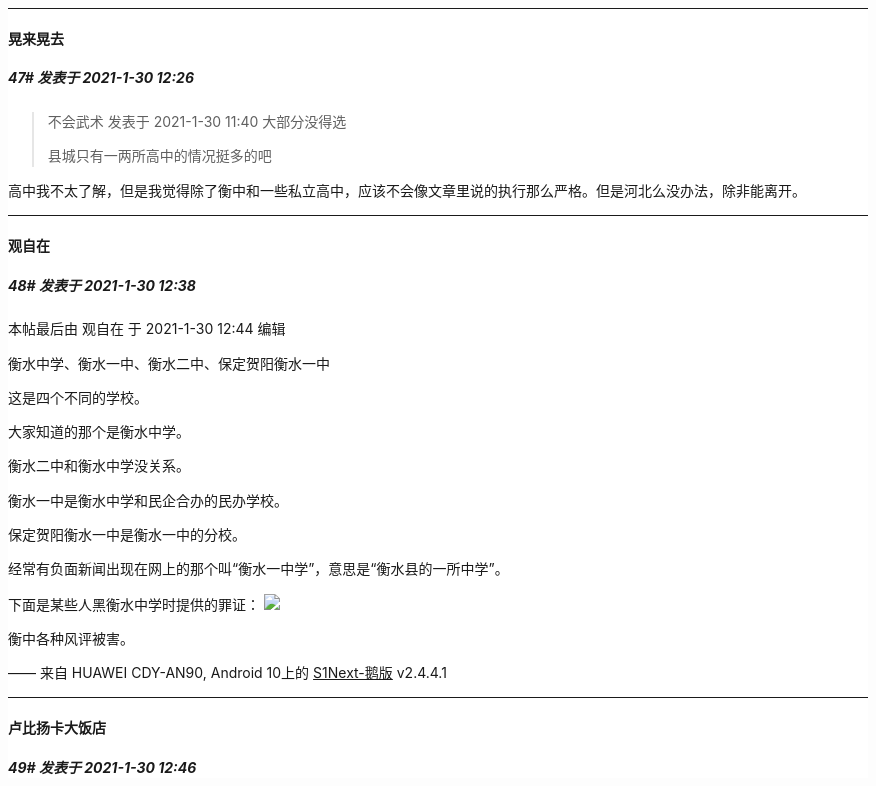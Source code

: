 





*****

####  晃来晃去  
##### 47#       发表于 2021-1-30 12:26



<blockquote>不会武术 发表于 2021-1-30 11:40
大部分没得选

县城只有一两所高中的情况挺多的吧</blockquote>
高中我不太了解，但是我觉得除了衡中和一些私立高中，应该不会像文章里说的执行那么严格。但是河北么没办法，除非能离开。







*****

####  观自在  
##### 48#       发表于 2021-1-30 12:38



 本帖最后由 观自在 于 2021-1-30 12:44 编辑 

衡水中学、衡水一中、衡水二中、保定贺阳衡水一中

这是四个不同的学校。

大家知道的那个是衡水中学。

衡水二中和衡水中学没关系。

衡水一中是衡水中学和民企合办的民办学校。

保定贺阳衡水一中是衡水一中的分校。


经常有负面新闻出现在网上的那个叫“衡水一中学”，意思是“衡水县的一所中学”。

下面是某些人黑衡水中学时提供的罪证：
<img src="https://p.sda1.dev/1/de56a3b6adb30f8e836e6c0f147d6819/IMG_CMP_114230525.jpeg" referrerpolicy="no-referrer">

衡中各种风评被害。

—— 来自 HUAWEI CDY-AN90, Android 10上的 [S1Next-鹅版](https://github.com/ykrank/S1-Next/releases) v2.4.4.1







*****

####  卢比扬卡大饭店  
##### 49#       发表于 2021-1-30 12:46
